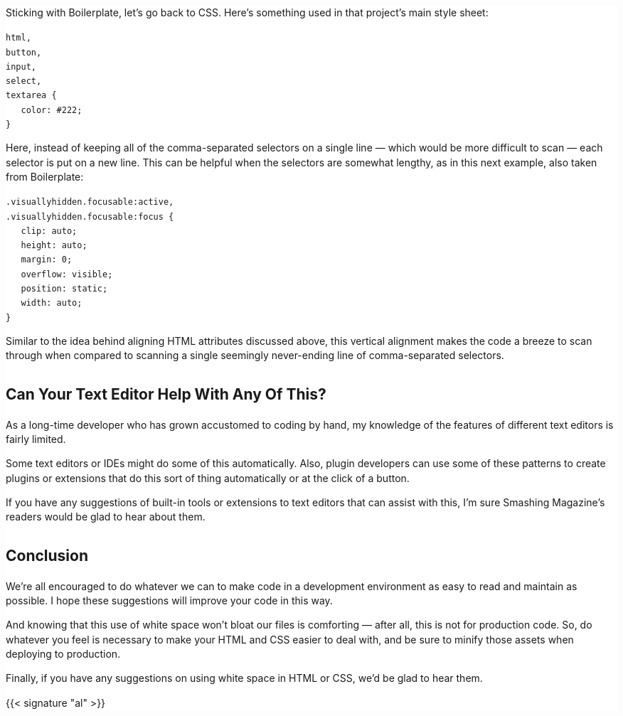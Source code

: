 Sticking with Boilerplate, let’s go back to CSS. Here’s something used in that project’s main style sheet:

<pre><code class="language-css">html,
button,
input,
select,
textarea {
   color: #222;
}</code></pre>

Here, instead of keeping all of the comma-separated selectors on a single line — which would be more difficult to scan — each selector is put on a new line. This can be helpful when the selectors are somewhat lengthy, as in this next example, also taken from Boilerplate:

<pre><code class="language-css">.visuallyhidden.focusable:active,
.visuallyhidden.focusable:focus {
   clip: auto;
   height: auto;
   margin: 0;
   overflow: visible;
   position: static;
   width: auto;
}</code></pre>

Similar to the idea behind aligning HTML attributes discussed above, this vertical alignment makes the code a breeze to scan through when compared to scanning a single seemingly never-ending line of comma-separated selectors.</p>

## Can Your Text Editor Help With Any Of This?

As a long-time developer who has grown accustomed to coding by hand, my knowledge of the features of different text editors is fairly limited.

Some text editors or IDEs might do some of this automatically. Also, plugin developers can use some of these patterns to create plugins or extensions that do this sort of thing automatically or at the click of a button.

If you have any suggestions of built-in tools or extensions to text editors that can assist with this, I’m sure Smashing Magazine’s readers would be glad to hear about them.</p>

## Conclusion

We’re all encouraged to do whatever we can to make code in a development environment as easy to read and maintain as possible. I hope these suggestions will improve your code in this way.

And knowing that this use of white space won’t bloat our files is comforting — after all, this is not for production code. So, do whatever you feel is necessary to make your HTML and CSS easier to deal with, and be sure to minify those assets when deploying to production.

Finally, if you have any suggestions on using white space in HTML or CSS, we’d be glad to hear them.

{{< signature "al" >}}

